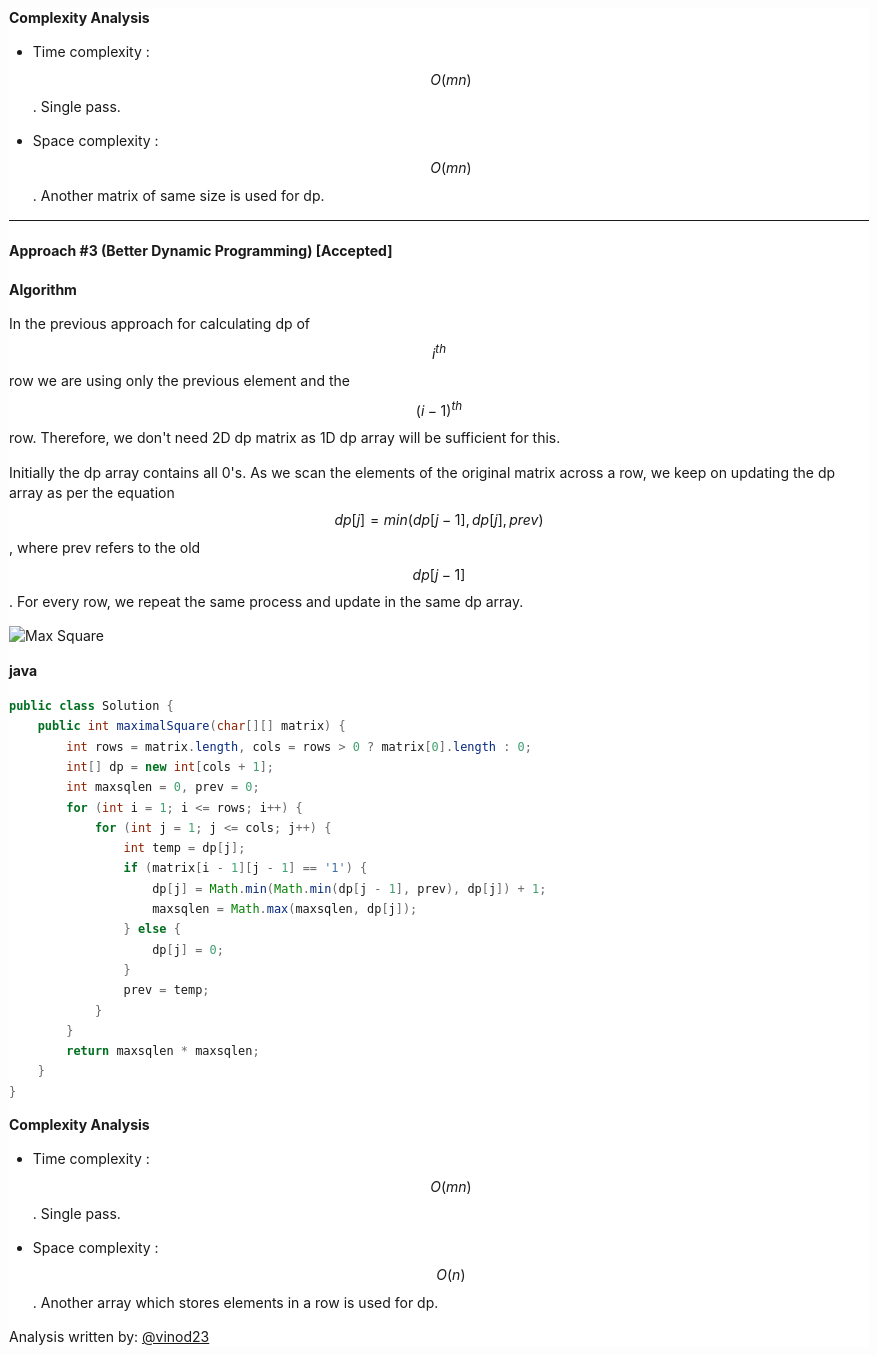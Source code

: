 **Complexity Analysis**

* Time complexity : $$O(mn)$$. Single pass.

* Space complexity : $$O(mn)$$. Another matrix of same size is used for dp.

---
#### Approach #3 (Better Dynamic Programming) [Accepted]

**Algorithm**

In the previous approach for calculating dp of $$i^{th}$$ row we are using only the previous element and the $$(i-1)^{th}$$ row. Therefore, we don't need 2D dp matrix as 1D dp array will be sufficient for this.

Initially the dp array contains all 0's. As we scan the elements of the original matrix across a row, we keep on updating the dp array as per the equation $$dp[j]=min(dp[j-1],dp[j],prev)$$, where prev refers to the old $$dp[j-1]$$. For every row, we repeat the same process and update in the same dp array.


![ Max Square ](https://leetcode.com/media/original_images/221_Maximal_Square1.png?raw=true)

**java**
```java
public class Solution {
    public int maximalSquare(char[][] matrix) {
        int rows = matrix.length, cols = rows > 0 ? matrix[0].length : 0;
        int[] dp = new int[cols + 1];
        int maxsqlen = 0, prev = 0;
        for (int i = 1; i <= rows; i++) {
            for (int j = 1; j <= cols; j++) {
                int temp = dp[j];
                if (matrix[i - 1][j - 1] == '1') {
                    dp[j] = Math.min(Math.min(dp[j - 1], prev), dp[j]) + 1;
                    maxsqlen = Math.max(maxsqlen, dp[j]);
                } else {
                    dp[j] = 0;
                }
                prev = temp;
            }
        }
        return maxsqlen * maxsqlen;
    }
}
```
**Complexity Analysis**

* Time complexity : $$O(mn)$$. Single pass.

* Space complexity : $$O(n)$$. Another array which stores elements in a row is used for dp.

Analysis written by: [@vinod23](https://leetcode.com/vinod23)
